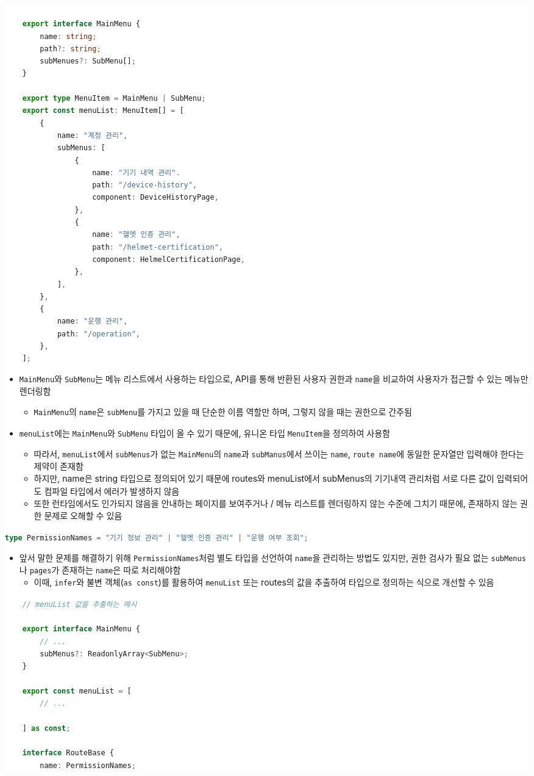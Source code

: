 ```typescript

    export interface MainMenu {
        name: string;
        path?: string;
        subMenues?: SubMenu[];
    }

    export type MenuItem = MainMenu | SubMenu;
    export const menuList: MenuItem[] = [
        {
            name: "계정 관리",
            subMenus: [
                {
                    name: "기기 내역 관리".
                    path: "/device-history",
                    component: DeviceHistoryPage,
                },
                {
                    name: "헬멧 인증 관리",
                    path: "/helmet-certification",
                    component: HelmelCertificationPage,
                },
            ],
        },
        {
            name: "운행 관리",
            path: "/operation",
        },
    ];
```

- `MainMenu`와 `SubMenu`는 메뉴 리스트에서 사용하는 타입으로, API를 통해 반환된 사용자 권한과 `name`을 비교하여 사용자가 접근할 수 있는 메뉴만 렌더링함

  - `MainMenu`의 `name`은 `subMenu`를 가지고 있을 때 단순한 이름 역할만 하며, 그렇지 않을 때는 권한으로 간주됨

- `menuList`에는 `MainMenu`와 `SubMenu` 타입이 올 수 있기 때문에, 유니온 타입 `MenuItem`을 정의하여 사용함
  - 따라서, `menuList`에서 `subMenus`가 없는 `MainMenu`의 `name`과 `subManus`에서 쓰이는 `name`, `route name`에 동일한 문자열만 입력해야 한다는 제약이 존재함
  - 하지만, name은 string 타입으로 정의되어 있기 때문에 routes와 menuList에서 subMenus의 기기내역 관리처럼 서로 다른 값이 입력되어도 컴파일 타입에서 에러가 발생하지 않음
  - 또한 런타임에서도 인가되지 않음을 안내하는 페이지를 보여주거나 / 메뉴 리스트를 렌더링하지 않는 수준에 그치기 때문에, 존재하지 않는 권한 문제로 오해할 수 있음

```typescript
type PermissionNames = "기기 정보 관리" | "헬멧 인증 관리" | "운행 여부 조회";
```

- 앞서 말한 문제를 해결하기 위해 `PermissionNames`처럼 별도 타입을 선언하여 `name`을 관리하는 방법도 있지만, 권한 검사가 필요 없는 `subMenus`나 `pages`가 존재하는 `name`은 따로 처리해야함
  - 이때, `infer`와 불변 객체(`as const`)를 활용하여 `menuList` 또는 routes의 값을 추출하여 타입으로 정의하는 식으로 개선할 수 있음

```typescript
    // menuList 값을 추출하는 예시

    export interface MainMenu {
        // ...
        subMenus?: ReadonlyArray<SubMenu>;
    }

    export const menuList = [
        // ...

    ] as const;

    interface RouteBase {
        name: PermissionNames;
```